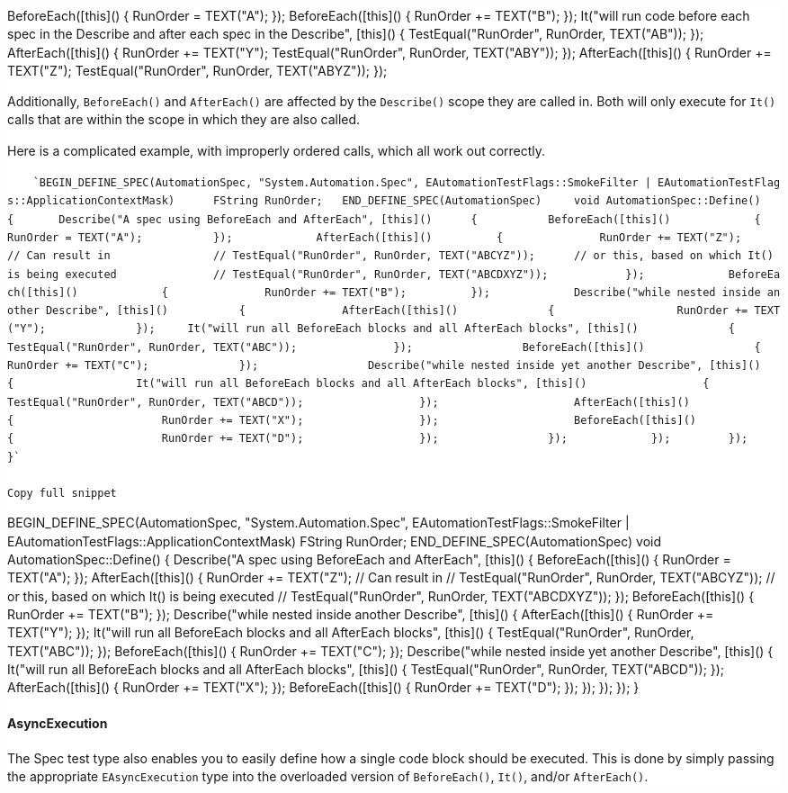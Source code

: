 BeforeEach(\[this\]() { RunOrder = TEXT("A"); }); BeforeEach(\[this\]() { RunOrder += TEXT("B"); }); It("will run code before each spec in the Describe and after each spec in the Describe", \[this\]() { TestEqual("RunOrder", RunOrder, TEXT("AB")); }); AfterEach(\[this\]() { RunOrder += TEXT("Y"); TestEqual("RunOrder", RunOrder, TEXT("ABY")); }); AfterEach(\[this\]() { RunOrder += TEXT("Z"); TestEqual("RunOrder", RunOrder, TEXT("ABYZ")); });

Additionally, `BeforeEach()` and `AfterEach()` are affected by the `Describe()` scope they are called in. Both will only execute for `It()` calls that are within the scope in which they are also called.

Here is a complicated example, with improperly ordered calls, which all work out correctly.

```
	`BEGIN_DEFINE_SPEC(AutomationSpec, "System.Automation.Spec", EAutomationTestFlags::SmokeFilter | EAutomationTestFlags::ApplicationContextMask) 		FString RunOrder; 	END_DEFINE_SPEC(AutomationSpec) 	void AutomationSpec::Define() 	{ 		Describe("A spec using BeforeEach and AfterEach", [this]() 		{ 			BeforeEach([this]() 			{ 				RunOrder = TEXT("A"); 			});  			AfterEach([this]() 			{ 				RunOrder += TEXT("Z");  				// Can result in 				// TestEqual("RunOrder", RunOrder, TEXT("ABCYZ"));  	// or this, based on which It() is being executed 				// TestEqual("RunOrder", RunOrder, TEXT("ABCDXYZ")); 			});  			BeforeEach([this]() 			{ 				RunOrder += TEXT("B"); 			});  			Describe("while nested inside another Describe", [this]() 			{ 				AfterEach([this]() 				{ 					RunOrder += TEXT("Y"); 				});  	It("will run all BeforeEach blocks and all AfterEach blocks", [this]() 				{ 					TestEqual("RunOrder", RunOrder, TEXT("ABC")); 				});  				BeforeEach([this]() 				{ 					RunOrder += TEXT("C"); 				});  				Describe("while nested inside yet another Describe", [this]() 				{ 					It("will run all BeforeEach blocks and all AfterEach blocks", [this]() 					{ 						TestEqual("RunOrder", RunOrder, TEXT("ABCD")); 					});  					AfterEach([this]() 					{ 						RunOrder += TEXT("X"); 					});  					BeforeEach([this]() 					{ 						RunOrder += TEXT("D"); 					}); 				}); 			}); 		}); 	}`

Copy full snippet
```
BEGIN\_DEFINE\_SPEC(AutomationSpec, "System.Automation.Spec", EAutomationTestFlags::SmokeFilter | EAutomationTestFlags::ApplicationContextMask) FString RunOrder; END\_DEFINE\_SPEC(AutomationSpec) void AutomationSpec::Define() { Describe("A spec using BeforeEach and AfterEach", \[this\]() { BeforeEach(\[this\]() { RunOrder = TEXT("A"); }); AfterEach(\[this\]() { RunOrder += TEXT("Z"); // Can result in // TestEqual("RunOrder", RunOrder, TEXT("ABCYZ")); // or this, based on which It() is being executed // TestEqual("RunOrder", RunOrder, TEXT("ABCDXYZ")); }); BeforeEach(\[this\]() { RunOrder += TEXT("B"); }); Describe("while nested inside another Describe", \[this\]() { AfterEach(\[this\]() { RunOrder += TEXT("Y"); }); It("will run all BeforeEach blocks and all AfterEach blocks", \[this\]() { TestEqual("RunOrder", RunOrder, TEXT("ABC")); }); BeforeEach(\[this\]() { RunOrder += TEXT("C"); }); Describe("while nested inside yet another Describe", \[this\]() { It("will run all BeforeEach blocks and all AfterEach blocks", \[this\]() { TestEqual("RunOrder", RunOrder, TEXT("ABCD")); }); AfterEach(\[this\]() { RunOrder += TEXT("X"); }); BeforeEach(\[this\]() { RunOrder += TEXT("D"); }); }); }); }); }

#### AsyncExecution

The Spec test type also enables you to easily define how a single code block should be executed. This is done by simply passing the appropriate `EAsyncExecution` type into the overloaded version of `BeforeEach()`, `It()`, and/or `AfterEach()`.

